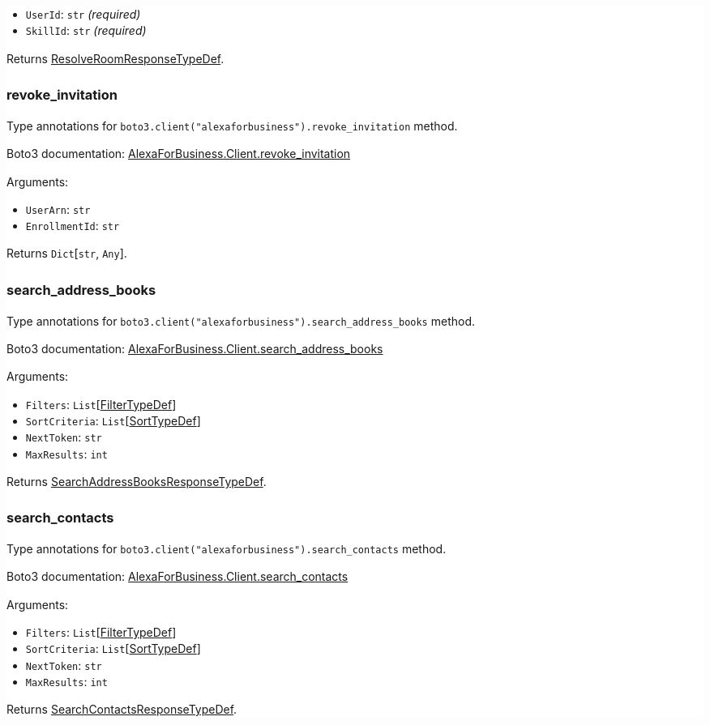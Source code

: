 - `UserId`: `str` *(required)*
- `SkillId`: `str` *(required)*

Returns
[ResolveRoomResponseTypeDef](./type_defs.md#resolveroomresponsetypedef).

### revoke_invitation

Type annotations for `boto3.client("alexaforbusiness").revoke_invitation`
method.

Boto3 documentation:
[AlexaForBusiness.Client.revoke_invitation](https://boto3.amazonaws.com/v1/documentation/api/1.17.73/reference/services/alexaforbusiness.html#AlexaForBusiness.Client.revoke_invitation)

Arguments:

- `UserArn`: `str`
- `EnrollmentId`: `str`

Returns `Dict`\[`str`, `Any`\].

### search_address_books

Type annotations for `boto3.client("alexaforbusiness").search_address_books`
method.

Boto3 documentation:
[AlexaForBusiness.Client.search_address_books](https://boto3.amazonaws.com/v1/documentation/api/1.17.73/reference/services/alexaforbusiness.html#AlexaForBusiness.Client.search_address_books)

Arguments:

- `Filters`: `List`\[[FilterTypeDef](./type_defs.md#filtertypedef)\]
- `SortCriteria`: `List`\[[SortTypeDef](./type_defs.md#sorttypedef)\]
- `NextToken`: `str`
- `MaxResults`: `int`

Returns
[SearchAddressBooksResponseTypeDef](./type_defs.md#searchaddressbooksresponsetypedef).

### search_contacts

Type annotations for `boto3.client("alexaforbusiness").search_contacts` method.

Boto3 documentation:
[AlexaForBusiness.Client.search_contacts](https://boto3.amazonaws.com/v1/documentation/api/1.17.73/reference/services/alexaforbusiness.html#AlexaForBusiness.Client.search_contacts)

Arguments:

- `Filters`: `List`\[[FilterTypeDef](./type_defs.md#filtertypedef)\]
- `SortCriteria`: `List`\[[SortTypeDef](./type_defs.md#sorttypedef)\]
- `NextToken`: `str`
- `MaxResults`: `int`

Returns
[SearchContactsResponseTypeDef](./type_defs.md#searchcontactsresponsetypedef).

